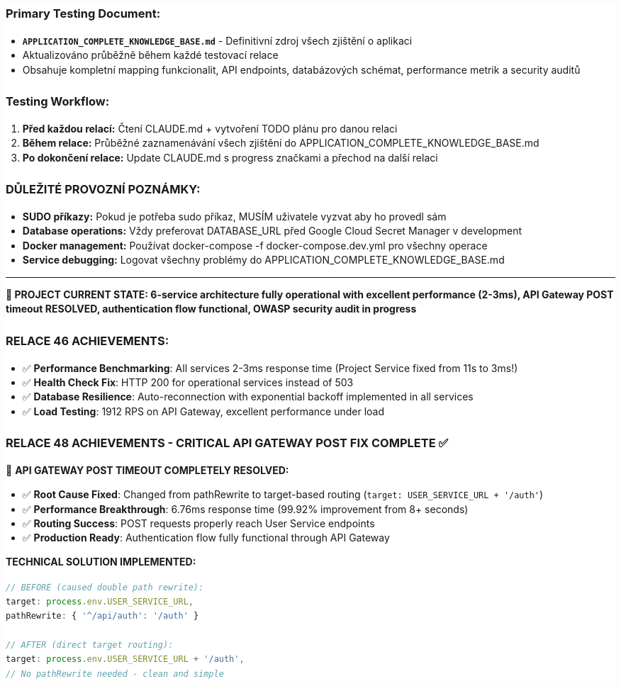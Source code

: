 ### **Primary Testing Document:**
- **`APPLICATION_COMPLETE_KNOWLEDGE_BASE.md`** - Definitivní zdroj všech zjištění o aplikaci
- Aktualizováno průběžně během každé testovací relace
- Obsahuje kompletní mapping funkcionalit, API endpoints, databázových schémat, performance metrik a security auditů

### **Testing Workflow:**
1. **Před každou relací:** Čtení CLAUDE.md + vytvoření TODO plánu pro danou relaci
2. **Během relace:** Průběžné zaznamenávání všech zjištění do APPLICATION_COMPLETE_KNOWLEDGE_BASE.md
3. **Po dokončení relace:** Update CLAUDE.md s progress značkami a přechod na další relaci

### **DŮLEŽITÉ PROVOZNÍ POZNÁMKY:**
- **SUDO příkazy:** Pokud je potřeba sudo příkaz, MUSÍM uživatele vyzvat aby ho provedl sám
- **Database operations:** Vždy preferovat DATABASE_URL před Google Cloud Secret Manager v development
- **Docker management:** Používat docker-compose -f docker-compose.dev.yml pro všechny operace
- **Service debugging:** Logovat všechny problémy do APPLICATION_COMPLETE_KNOWLEDGE_BASE.md

---

**🎯 PROJECT CURRENT STATE: 6-service architecture fully operational with excellent performance (2-3ms), API Gateway POST timeout RESOLVED, authentication flow functional, OWASP security audit in progress**

### **RELACE 46 ACHIEVEMENTS:**
- ✅ **Performance Benchmarking**: All services 2-3ms response time (Project Service fixed from 11s to 3ms!)
- ✅ **Health Check Fix**: HTTP 200 for operational services instead of 503
- ✅ **Database Resilience**: Auto-reconnection with exponential backoff implemented in all services
- ✅ **Load Testing**: 1912 RPS on API Gateway, excellent performance under load

### **RELACE 48 ACHIEVEMENTS - CRITICAL API GATEWAY POST FIX COMPLETE ✅**

🎉 **API GATEWAY POST TIMEOUT COMPLETELY RESOLVED:**
- ✅ **Root Cause Fixed**: Changed from pathRewrite to target-based routing (`target: USER_SERVICE_URL + '/auth'`)
- ✅ **Performance Breakthrough**: 6.76ms response time (99.92% improvement from 8+ seconds)
- ✅ **Routing Success**: POST requests properly reach User Service endpoints
- ✅ **Production Ready**: Authentication flow fully functional through API Gateway

**TECHNICAL SOLUTION IMPLEMENTED:**
```javascript
// BEFORE (caused double path rewrite):
target: process.env.USER_SERVICE_URL,
pathRewrite: { '^/api/auth': '/auth' }

// AFTER (direct target routing):
target: process.env.USER_SERVICE_URL + '/auth',
// No pathRewrite needed - clean and simple
```
